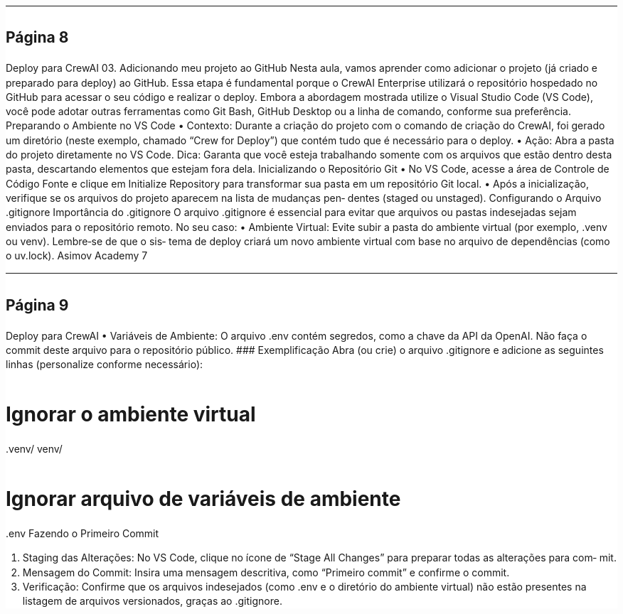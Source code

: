 
---
## Página 8

Deploy para CrewAI
03. Adicionando meu projeto ao GitHub
Nesta aula, vamos aprender como adicionar o projeto (já criado e preparado para deploy) ao GitHub.
Essa etapa é fundamental porque o CrewAI Enterprise utilizará o repositório hospedado no GitHub
para acessar o seu código e realizar o deploy. Embora a abordagem mostrada utilize o Visual Studio
Code (VS Code), você pode adotar outras ferramentas como Git Bash, GitHub Desktop ou a linha de
comando, conforme sua preferência.
Preparando o Ambiente no VS Code
• Contexto:
Durante a criação do projeto com o comando de criação do CrewAI, foi gerado um diretório
(neste exemplo, chamado “Crew for Deploy”) que contém tudo que é necessário para o
deploy.
• Ação:
Abra a pasta do projeto diretamente no VS Code.
Dica: Garanta que você esteja trabalhando somente com os arquivos que estão dentro desta
pasta, descartando elementos que estejam fora dela.
Inicializando o Repositório Git
• No VS Code, acesse a área de Controle de Código Fonte e clique em Initialize Repository para
transformar sua pasta em um repositório Git local.
• Após a inicialização, verifique se os arquivos do projeto aparecem na lista de mudanças pen‑
dentes (staged ou unstaged).
Configurando o Arquivo .gitignore
Importância do .gitignore
O arquivo .gitignore é essencial para evitar que arquivos ou pastas indesejadas sejam enviados para
o repositório remoto. No seu caso:
• Ambiente Virtual:
Evite subir a pasta do ambiente virtual (por exemplo, .venv ou venv). Lembre‑se de que o sis‑
tema de deploy criará um novo ambiente virtual com base no arquivo de dependências (como
o uv.lock).
Asimov Academy
7


---
## Página 9

Deploy para CrewAI
• Variáveis de Ambiente:
O arquivo .env contém segredos, como a chave da API da OpenAI. Não faça o commit deste
arquivo para o repositório público. ### Exemplificação
Abra (ou crie) o arquivo .gitignore e adicione as seguintes linhas (personalize conforme
necessário):
# Ignorar o ambiente virtual
.venv/
venv/
# Ignorar arquivo de variáveis de ambiente
.env
Fazendo o Primeiro Commit
1. Staging das Alterações:
No VS Code, clique no ícone de “Stage All Changes” para preparar todas as alterações para com‑
mit.
2. Mensagem do Commit:
Insira uma mensagem descritiva, como “Primeiro commit” e confirme o commit.
3. Verificação:
Confirme que os arquivos indesejados (como .env e o diretório do ambiente virtual) não estão
presentes na listagem de arquivos versionados, graças ao .gitignore.